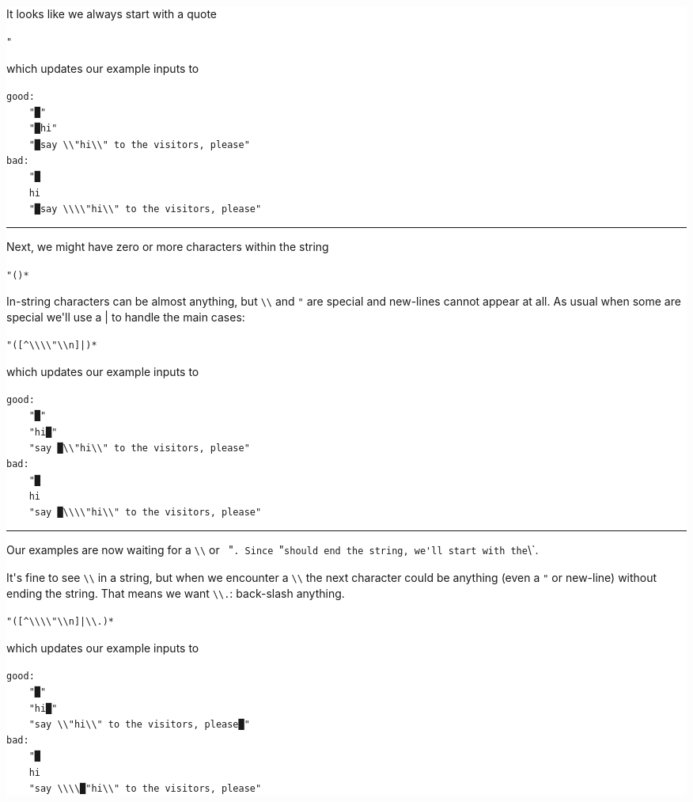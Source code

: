 It looks like we always start with a quote

    "

which updates our example inputs to

    good:
        "█"
        "█hi"
        "█say \\"hi\\" to the visitors, please"
    bad:
        "█
        hi
        "█say \\\\"hi\\" to the visitors, please"

----

Next, we might have zero or more characters within the string

    "()*

In-string characters can be almost anything, but `\\` and `"` are special and new-lines cannot appear at all.
As usual when some are special we'll use a | to handle the main cases:

    "([^\\\\"\\n]|)*


which updates our example inputs to

    good:
        "█"
        "hi█"
        "say █\\"hi\\" to the visitors, please"
    bad:
        "█
        hi
        "say █\\\\"hi\\" to the visitors, please"

----

Our examples are now waiting for a `\\` or ` `"`.
Since `"` should end the string, we'll start with the `\\`.

It's fine to see `\\` in a string, but when we encounter a `\\` the next character could be anything (even a `"` or new-line) without ending the string.
That means we want `\\.`: back-slash anything.

    "([^\\\\"\\n]|\\.)*

which updates our example inputs to

    good:
        "█"
        "hi█"
        "say \\"hi\\" to the visitors, please█"
    bad:
        "█
        hi
        "say \\\\█"hi\\" to the visitors, please"
